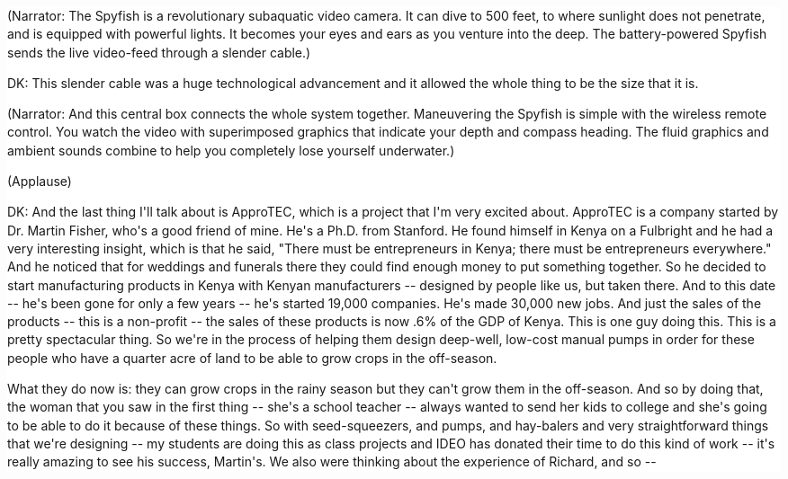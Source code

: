 (Narrator: The Spyfish is a revolutionary subaquatic video camera.
It can dive to 500 feet, to where sunlight does not penetrate,
and is equipped with powerful lights.
It becomes your eyes and ears as you venture into the deep.
The battery-powered Spyfish sends the live video-feed through a slender cable.)

DK: This slender cable was a huge technological advancement
and it allowed the whole thing to be the size that it is.

(Narrator: And this central box connects the whole system together.
Maneuvering the Spyfish is simple with the wireless remote control.
You watch the video with superimposed graphics
that indicate your depth and compass heading.
The fluid graphics and ambient sounds combine
to help you completely lose yourself underwater.)

(Applause)


DK: And the last thing I&#39;ll talk about is ApproTEC,
which is a project that I&#39;m very excited about.
ApproTEC is a company started by Dr. Martin Fisher,
who&#39;s a good friend of mine. He&#39;s a Ph.D. from Stanford.
He found himself in Kenya on a Fulbright
and he had a very interesting insight, which is that
he said, &quot;There must be entrepreneurs in Kenya;
there must be entrepreneurs everywhere.&quot;
And he noticed that for weddings and funerals there
they could find enough money to put something together.
So he decided to start manufacturing products in Kenya
with Kenyan manufacturers -- designed by people like us, but taken there.
And to this date -- he&#39;s been gone for only a few years --
he&#39;s started 19,000 companies.
He&#39;s made 30,000 new jobs.
And just the sales of the products -- this is a non-profit --
the sales of these products is now .6% of the GDP of Kenya.
This is one guy doing this. This is a pretty spectacular thing.
So we&#39;re in the process of helping them design
deep-well, low-cost manual pumps
in order for these people who have a quarter acre of land
to be able to grow crops in the off-season.

What they do now is: they can grow crops in the rainy season
but they can&#39;t grow them in the off-season.
And so by doing that, the woman that you saw in the first thing --
she&#39;s a school teacher -- always wanted to send her kids to college
and she&#39;s going to be able to do it because of these things.
So with seed-squeezers, and pumps, and hay-balers and
very straightforward things that we&#39;re designing --
my students are doing this as class projects
and IDEO has donated their time to do this kind of work --
it&#39;s really amazing to see his success, Martin&#39;s.
We also were thinking about the experience of Richard,
and so --
